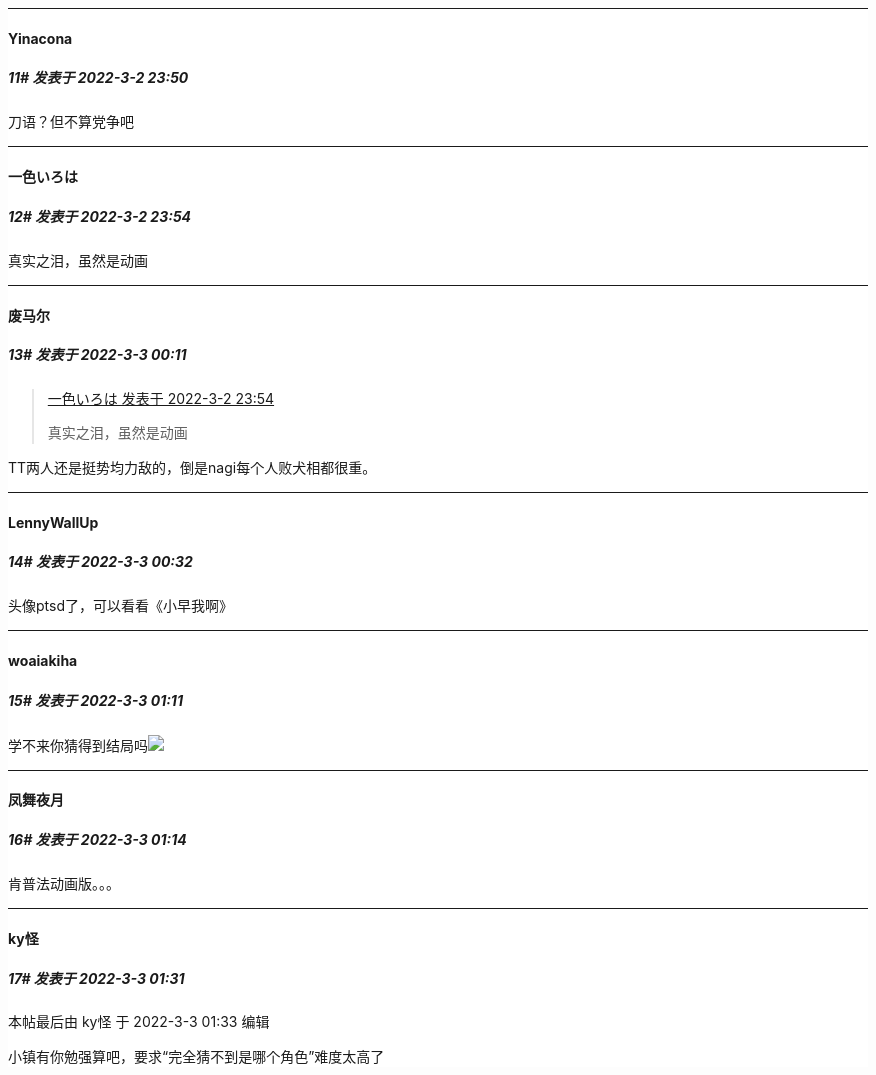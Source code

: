 *****

####  Yinacona  
##### 11#       发表于 2022-3-2 23:50

刀语？但不算党争吧

*****

####  一色いろは  
##### 12#       发表于 2022-3-2 23:54

真实之泪，虽然是动画

*****

####  废马尔  
##### 13#       发表于 2022-3-3 00:11

<blockquote><a href="httphttps://bbs.saraba1st.com/2b/forum.php?mod=redirect&amp;goto=findpost&amp;pid=54895795&amp;ptid=2055607" target="_blank">一色いろは 发表于 2022-3-2 23:54</a>

真实之泪，虽然是动画</blockquote>
TT两人还是挺势均力敌的，倒是nagi每个人败犬相都很重。

*****

####  LennyWallUp  
##### 14#       发表于 2022-3-3 00:32

头像ptsd了，可以看看《小早我啊》

*****

####  woaiakiha  
##### 15#       发表于 2022-3-3 01:11

学不来你猜得到结局吗<img src="https://static.saraba1st.com/image/smiley/face2017/067.png" referrerpolicy="no-referrer">

*****

####  凤舞夜月  
##### 16#       发表于 2022-3-3 01:14

肯普法动画版。。。

*****

####  ky怪  
##### 17#       发表于 2022-3-3 01:31

 本帖最后由 ky怪 于 2022-3-3 01:33 编辑 

小镇有你勉强算吧，要求“完全猜不到是哪个角色”难度太高了
